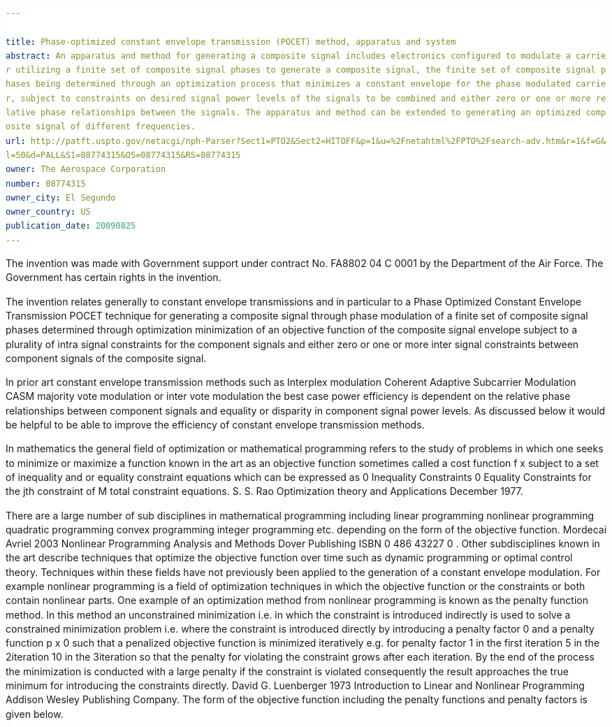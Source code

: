 ```yaml
---

title: Phase-optimized constant envelope transmission (POCET) method, apparatus and system
abstract: An apparatus and method for generating a composite signal includes electronics configured to modulate a carrier utilizing a finite set of composite signal phases to generate a composite signal, the finite set of composite signal phases being determined through an optimization process that minimizes a constant envelope for the phase modulated carrier, subject to constraints on desired signal power levels of the signals to be combined and either zero or one or more relative phase relationships between the signals. The apparatus and method can be extended to generating an optimized composite signal of different frequencies.
url: http://patft.uspto.gov/netacgi/nph-Parser?Sect1=PTO2&Sect2=HITOFF&p=1&u=%2Fnetahtml%2FPTO%2Fsearch-adv.htm&r=1&f=G&l=50&d=PALL&S1=08774315&OS=08774315&RS=08774315
owner: The Aerospace Corporation
number: 08774315
owner_city: El Segundo
owner_country: US
publication_date: 20090825
---
```

The invention was made with Government support under contract No. FA8802 04 C 0001 by the Department of the Air Force. The Government has certain rights in the invention.

The invention relates generally to constant envelope transmissions and in particular to a Phase Optimized Constant Envelope Transmission POCET technique for generating a composite signal through phase modulation of a finite set of composite signal phases determined through optimization minimization of an objective function of the composite signal envelope subject to a plurality of intra signal constraints for the component signals and either zero or one or more inter signal constraints between component signals of the composite signal.

In prior art constant envelope transmission methods such as Interplex modulation Coherent Adaptive Subcarrier Modulation CASM majority vote modulation or inter vote modulation the best case power efficiency is dependent on the relative phase relationships between component signals and equality or disparity in component signal power levels. As discussed below it would be helpful to be able to improve the efficiency of constant envelope transmission methods.

In mathematics the general field of optimization or mathematical programming refers to the study of problems in which one seeks to minimize or maximize a function known in the art as an objective function sometimes called a cost function f x subject to a set of inequality and or equality constraint equations which can be expressed as 0 Inequality Constraints 0 Equality Constraints for the jth constraint of M total constraint equations. S. S. Rao Optimization theory and Applications December 1977.

There are a large number of sub disciplines in mathematical programming including linear programming nonlinear programming quadratic programming convex programming integer programming etc. depending on the form of the objective function. Mordecai Avriel 2003 Nonlinear Programming Analysis and Methods Dover Publishing ISBN 0 486 43227 0 . Other subdisciplines known in the art describe techniques that optimize the objective function over time such as dynamic programming or optimal control theory. Techniques within these fields have not previously been applied to the generation of a constant envelope modulation. For example nonlinear programming is a field of optimization techniques in which the objective function or the constraints or both contain nonlinear parts. One example of an optimization method from nonlinear programming is known as the penalty function method. In this method an unconstrained minimization i.e. in which the constraint is introduced indirectly is used to solve a constrained minimization problem i.e. where the constraint is introduced directly by introducing a penalty factor 0 and a penalty function p x 0 such that a penalized objective function is minimized iteratively e.g. for penalty factor 1 in the first iteration 5 in the 2iteration 10 in the 3iteration so that the penalty for violating the constraint grows after each iteration. By the end of the process the minimization is conducted with a large penalty if the constraint is violated consequently the result approaches the true minimum for introducing the constraints directly. David G. Luenberger 1973 Introduction to Linear and Nonlinear Programming Addison Wesley Publishing Company. The form of the objective function including the penalty functions and penalty factors is given below.
